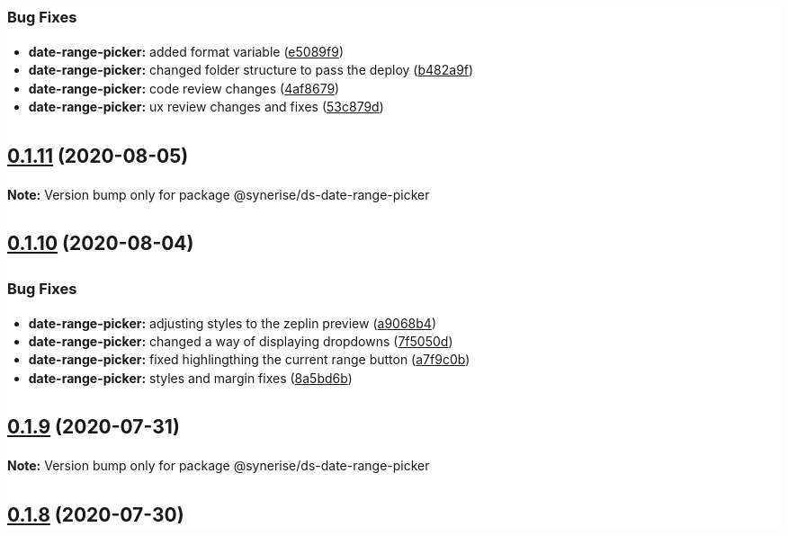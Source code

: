 
### Bug Fixes

* **date-range-picker:** added format variable ([e5089f9](https://github.com/Synerise/synerise-design/commit/e5089f9bcde93341dc1acf7a2c8634fdea34bfaa))
* **date-range-picker:** changed folder structure to pass the deploy ([b482a9f](https://github.com/Synerise/synerise-design/commit/b482a9f5239c77d23aa37bb04502c9b98b61fe78))
* **date-range-picker:** code review changes ([4af8679](https://github.com/Synerise/synerise-design/commit/4af867978c0f228266224cbf52183b8e3ac4c693))
* **date-range-picker:** ux review changes and fixes ([53c879d](https://github.com/Synerise/synerise-design/commit/53c879d33da85c7399a5ba628a7a87cecba0083c))





## [0.1.11](https://github.com/Synerise/synerise-design/compare/@synerise/ds-date-range-picker@0.1.10...@synerise/ds-date-range-picker@0.1.11) (2020-08-05)

**Note:** Version bump only for package @synerise/ds-date-range-picker





## [0.1.10](https://github.com/Synerise/synerise-design/compare/@synerise/ds-date-range-picker@0.1.9...@synerise/ds-date-range-picker@0.1.10) (2020-08-04)


### Bug Fixes

* **date-range-picker:** adjusting styles to the zeplin preview ([a9068b4](https://github.com/Synerise/synerise-design/commit/a9068b4069ebce86eab0dc2a01b368a9e0c7215a))
* **date-range-picker:** changed a way of displaying dropdowns ([7f5050d](https://github.com/Synerise/synerise-design/commit/7f5050d81b38524bdf3a8b77f5adf9357715daa5))
* **date-range-picker:** fixed highlingthing the current range button ([a7f9c0b](https://github.com/Synerise/synerise-design/commit/a7f9c0b45c2cf06dab832cbb9d5f7f1ed4569f32))
* **date-range-picker:** styles and margin fixes ([8a5bd6b](https://github.com/Synerise/synerise-design/commit/8a5bd6b2285b17b35525a23b7854271de61d2896))





## [0.1.9](https://github.com/Synerise/synerise-design/compare/@synerise/ds-date-range-picker@0.1.8...@synerise/ds-date-range-picker@0.1.9) (2020-07-31)

**Note:** Version bump only for package @synerise/ds-date-range-picker





## [0.1.8](https://github.com/Synerise/synerise-design/compare/@synerise/ds-date-range-picker@0.1.7...@synerise/ds-date-range-picker@0.1.8) (2020-07-30)
